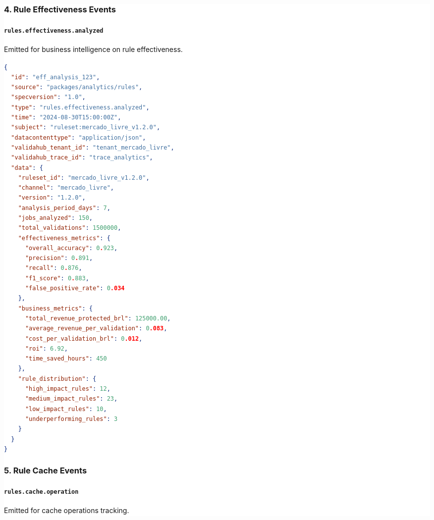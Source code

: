 ### 4. Rule Effectiveness Events

#### `rules.effectiveness.analyzed`
Emitted for business intelligence on rule effectiveness.

```json
{
  "id": "eff_analysis_123",
  "source": "packages/analytics/rules",
  "specversion": "1.0",
  "type": "rules.effectiveness.analyzed",
  "time": "2024-08-30T15:00:00Z",
  "subject": "ruleset:mercado_livre_v1.2.0",
  "datacontenttype": "application/json",
  "validahub_tenant_id": "tenant_mercado_livre",
  "validahub_trace_id": "trace_analytics",
  "data": {
    "ruleset_id": "mercado_livre_v1.2.0",
    "channel": "mercado_livre",
    "version": "1.2.0",
    "analysis_period_days": 7,
    "jobs_analyzed": 150,
    "total_validations": 1500000,
    "effectiveness_metrics": {
      "overall_accuracy": 0.923,
      "precision": 0.891,
      "recall": 0.876,
      "f1_score": 0.883,
      "false_positive_rate": 0.034
    },
    "business_metrics": {
      "total_revenue_protected_brl": 125000.00,
      "average_revenue_per_validation": 0.083,
      "cost_per_validation_brl": 0.012,
      "roi": 6.92,
      "time_saved_hours": 450
    },
    "rule_distribution": {
      "high_impact_rules": 12,
      "medium_impact_rules": 23,
      "low_impact_rules": 10,
      "underperforming_rules": 3
    }
  }
}
```

### 5. Rule Cache Events

#### `rules.cache.operation`
Emitted for cache operations tracking.
